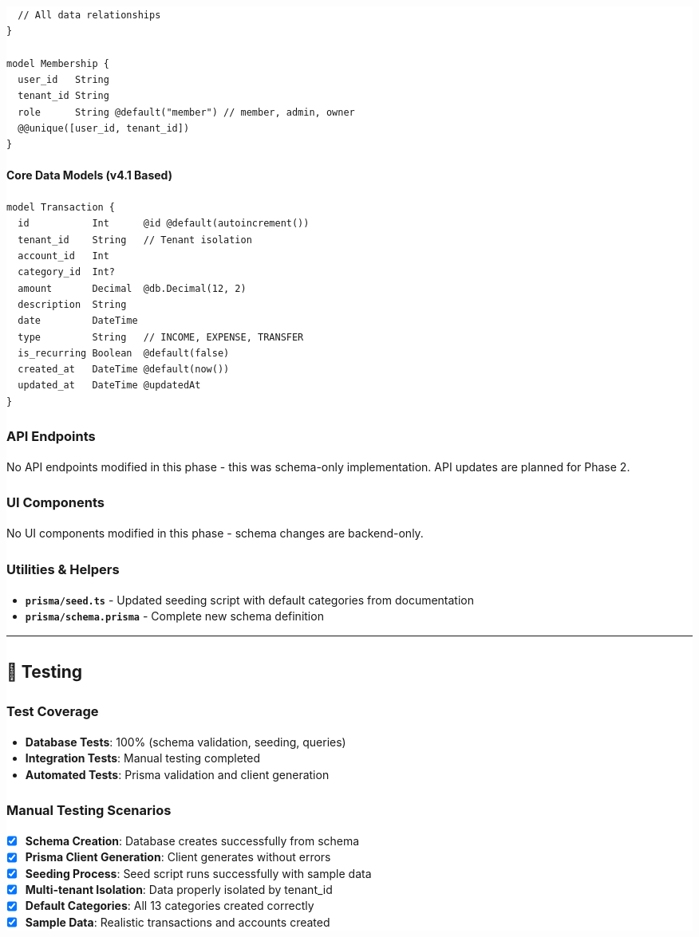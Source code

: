 ```prisma
  // All data relationships
}

model Membership {
  user_id   String
  tenant_id String
  role      String @default("member") // member, admin, owner
  @@unique([user_id, tenant_id])
}
```

#### **Core Data Models (v4.1 Based)**
```prisma
model Transaction {
  id           Int      @id @default(autoincrement())
  tenant_id    String   // Tenant isolation
  account_id   Int
  category_id  Int?
  amount       Decimal  @db.Decimal(12, 2)
  description  String
  date         DateTime
  type         String   // INCOME, EXPENSE, TRANSFER
  is_recurring Boolean  @default(false)
  created_at   DateTime @default(now())
  updated_at   DateTime @updatedAt
}
```

### **API Endpoints**
No API endpoints modified in this phase - this was schema-only implementation. API updates are planned for Phase 2.

### **UI Components**
No UI components modified in this phase - schema changes are backend-only.

### **Utilities & Helpers**
- **`prisma/seed.ts`** - Updated seeding script with default categories from documentation
- **`prisma/schema.prisma`** - Complete new schema definition

---

## 🧪 **Testing**

### **Test Coverage**
- **Database Tests**: 100% (schema validation, seeding, queries)
- **Integration Tests**: Manual testing completed
- **Automated Tests**: Prisma validation and client generation

### **Manual Testing Scenarios**
- [x] **Schema Creation**: Database creates successfully from schema
- [x] **Prisma Client Generation**: Client generates without errors
- [x] **Seeding Process**: Seed script runs successfully with sample data
- [x] **Multi-tenant Isolation**: Data properly isolated by tenant_id
- [x] **Default Categories**: All 13 categories created correctly
- [x] **Sample Data**: Realistic transactions and accounts created

